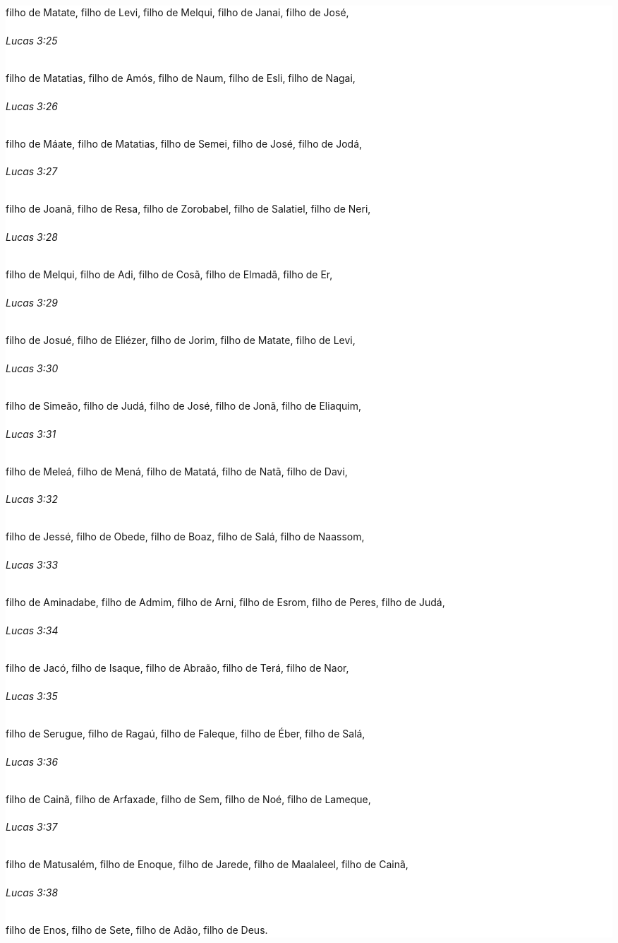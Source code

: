 filho de Matate, filho de Levi, filho de Melqui, filho de Janai, filho de José,

###### Lucas 3:25

filho de Matatias, filho de Amós, filho de Naum, filho de Esli, filho de Nagai,

###### Lucas 3:26

filho de Máate, filho de Matatias, filho de Semei, filho de José, filho de Jodá,

###### Lucas 3:27

filho de Joanã, filho de Resa, filho de Zorobabel, filho de Salatiel, filho de Neri,

###### Lucas 3:28

filho de Melqui, filho de Adi, filho de Cosã, filho de Elmadã, filho de Er,

###### Lucas 3:29

filho de Josué, filho de Eliézer, filho de Jorim, filho de Matate, filho de Levi,

###### Lucas 3:30

filho de Simeão, filho de Judá, filho de José, filho de Jonã, filho de Eliaquim,

###### Lucas 3:31

filho de Meleá, filho de Mená, filho de Matatá, filho de Natã, filho de Davi,

###### Lucas 3:32

filho de Jessé, filho de Obede, filho de Boaz, filho de Salá, filho de Naassom,

###### Lucas 3:33

filho de Aminadabe, filho de Admim, filho de Arni, filho de Esrom, filho de Peres, filho de Judá,

###### Lucas 3:34

filho de Jacó, filho de Isaque, filho de Abraão, filho de Terá, filho de Naor,

###### Lucas 3:35

filho de Serugue, filho de Ragaú, filho de Faleque, filho de Éber, filho de Salá,

###### Lucas 3:36

filho de Cainã, filho de Arfaxade, filho de Sem, filho de Noé, filho de Lameque,

###### Lucas 3:37

filho de Matusalém, filho de Enoque, filho de Jarede, filho de Maalaleel, filho de Cainã,

###### Lucas 3:38

filho de Enos, filho de Sete, filho de Adão, filho de Deus.

